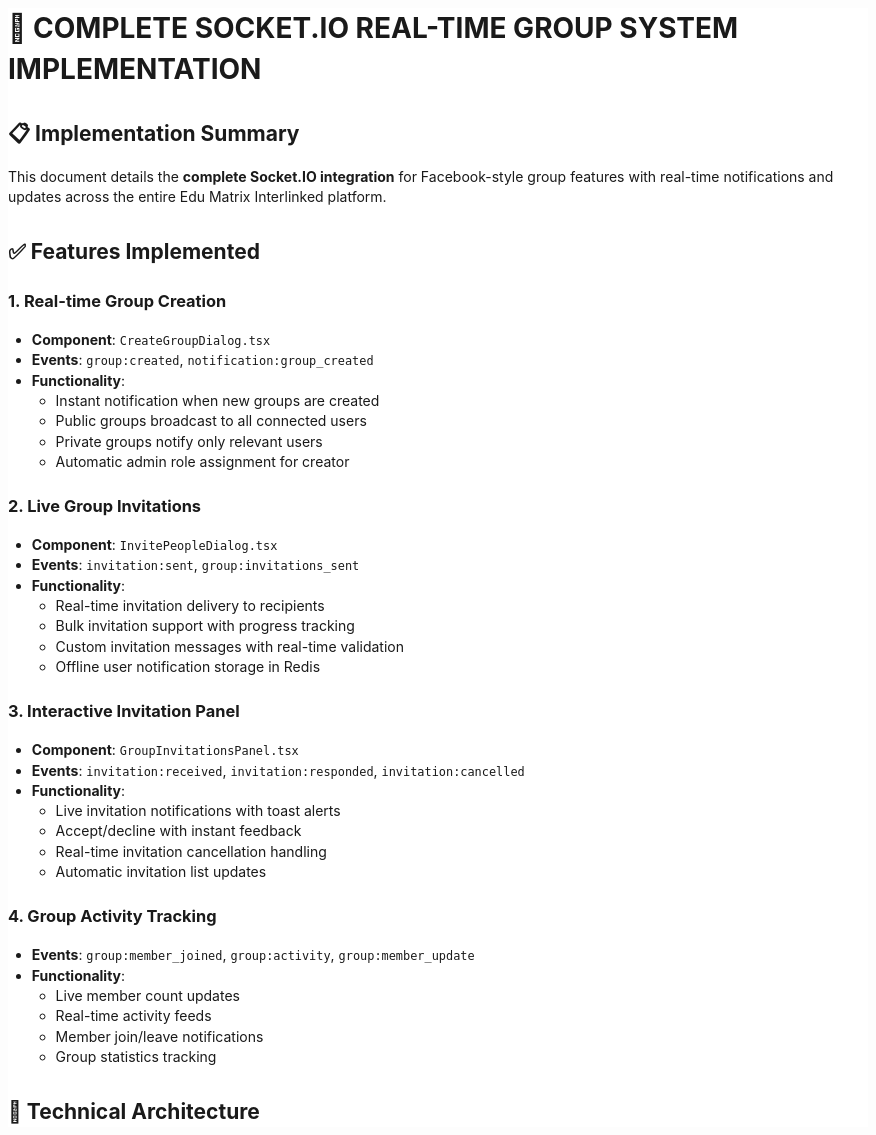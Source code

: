 # 🚀 COMPLETE SOCKET.IO REAL-TIME GROUP SYSTEM IMPLEMENTATION

## 📋 Implementation Summary

This document details the **complete Socket.IO integration** for Facebook-style group features with real-time notifications and updates across the entire Edu Matrix Interlinked platform.

## ✅ Features Implemented

### 1. **Real-time Group Creation** 
- **Component**: `CreateGroupDialog.tsx`
- **Events**: `group:created`, `notification:group_created`
- **Functionality**: 
  - Instant notification when new groups are created
  - Public groups broadcast to all connected users
  - Private groups notify only relevant users
  - Automatic admin role assignment for creator

### 2. **Live Group Invitations**
- **Component**: `InvitePeopleDialog.tsx` 
- **Events**: `invitation:sent`, `group:invitations_sent`
- **Functionality**:
  - Real-time invitation delivery to recipients
  - Bulk invitation support with progress tracking
  - Custom invitation messages with real-time validation
  - Offline user notification storage in Redis

### 3. **Interactive Invitation Panel**
- **Component**: `GroupInvitationsPanel.tsx`
- **Events**: `invitation:received`, `invitation:responded`, `invitation:cancelled`
- **Functionality**:
  - Live invitation notifications with toast alerts
  - Accept/decline with instant feedback
  - Real-time invitation cancellation handling
  - Automatic invitation list updates

### 4. **Group Activity Tracking**
- **Events**: `group:member_joined`, `group:activity`, `group:member_update`
- **Functionality**:
  - Live member count updates
  - Real-time activity feeds
  - Member join/leave notifications
  - Group statistics tracking

## 🔧 Technical Architecture
